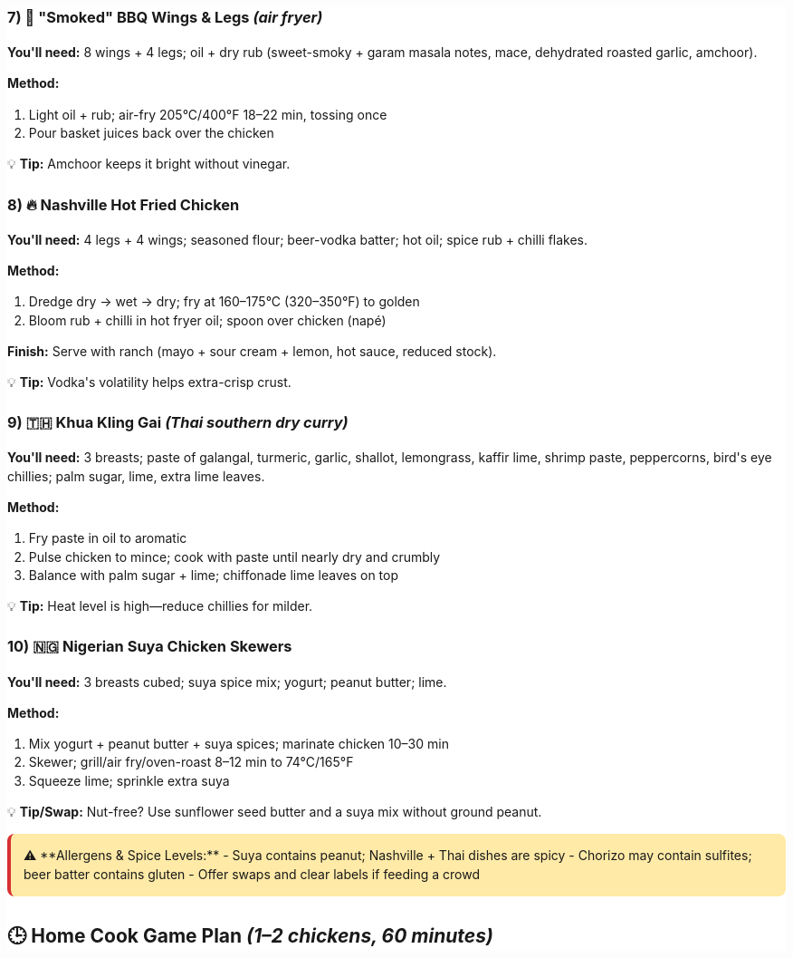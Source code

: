 ### 7) 🍖 "Smoked" BBQ Wings & Legs *(air fryer)*

**You'll need:** 8 wings + 4 legs; oil + dry rub (sweet-smoky + garam masala notes, mace, dehydrated roasted garlic, amchoor).

**Method:**
1. Light oil + rub; air-fry 205°C/400°F 18–22 min, tossing once
2. Pour basket juices back over the chicken

💡 **Tip:** Amchoor keeps it bright without vinegar.

### 8) 🔥 Nashville Hot Fried Chicken

**You'll need:** 4 legs + 4 wings; seasoned flour; beer-vodka batter; hot oil; spice rub + chilli flakes.

**Method:**
1. Dredge dry → wet → dry; fry at 160–175°C (320–350°F) to golden
2. Bloom rub + chilli in hot fryer oil; spoon over chicken (napé)

**Finish:** Serve with ranch (mayo + sour cream + lemon, hot sauce, reduced stock).

💡 **Tip:** Vodka's volatility helps extra-crisp crust.

### 9) 🇹🇭 Khua Kling Gai *(Thai southern dry curry)*

**You'll need:** 3 breasts; paste of galangal, turmeric, garlic, shallot, lemongrass, kaffir lime, shrimp paste, peppercorns, bird's eye chillies; palm sugar, lime, extra lime leaves.

**Method:**
1. Fry paste in oil to aromatic
2. Pulse chicken to mince; cook with paste until nearly dry and crumbly
3. Balance with palm sugar + lime; chiffonade lime leaves on top

💡 **Tip:** Heat level is high—reduce chillies for milder.

### 10) 🇳🇬 Nigerian Suya Chicken Skewers

**You'll need:** 3 breasts cubed; suya spice mix; yogurt; peanut butter; lime.

**Method:**
1. Mix yogurt + peanut butter + suya spices; marinate chicken 10–30 min
2. Skewer; grill/air fry/oven-roast 8–12 min to 74°C/165°F
3. Squeeze lime; sprinkle extra suya

💡 **Tip/Swap:** Nut-free? Use sunflower seed butter and a suya mix without ground peanut.

<div class="warning-box" style="background: #ffeaa7; border-left: 4px solid #d63031; padding: 1rem; margin: 1rem 0; border-radius: 8px;">
⚠️ **Allergens & Spice Levels:**
- Suya contains peanut; Nashville + Thai dishes are spicy
- Chorizo may contain sulfites; beer batter contains gluten
- Offer swaps and clear labels if feeding a crowd
</div>

## 🕒 Home Cook Game Plan *(1–2 chickens, 60 minutes)*
